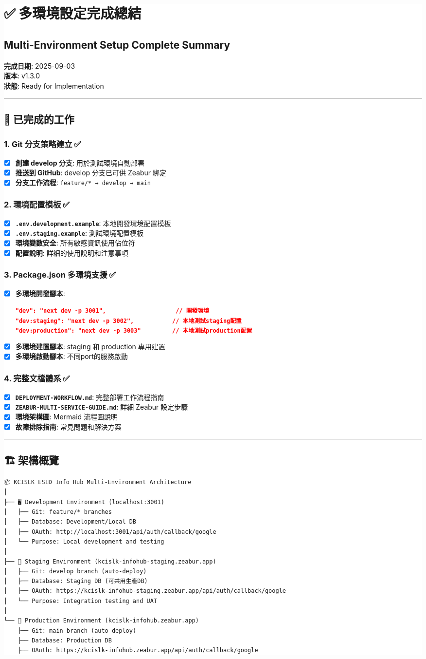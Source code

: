 # ✅ 多環境設定完成總結
## Multi-Environment Setup Complete Summary

**完成日期**: 2025-09-03  
**版本**: v1.3.0  
**狀態**: Ready for Implementation  

---

## 🎯 **已完成的工作**

### **1. Git 分支策略建立 ✅**
- [x] **創建 develop 分支**: 用於測試環境自動部署
- [x] **推送到 GitHub**: develop 分支已可供 Zeabur 綁定
- [x] **分支工作流程**: `feature/* → develop → main`

### **2. 環境配置模板 ✅**
- [x] **`.env.development.example`**: 本地開發環境配置模板
- [x] **`.env.staging.example`**: 測試環境配置模板
- [x] **環境變數安全**: 所有敏感資訊使用佔位符
- [x] **配置說明**: 詳細的使用說明和注意事項

### **3. Package.json 多環境支援 ✅**
- [x] **多環境開發腳本**: 
  ```json
  "dev": "next dev -p 3001",                    // 開發環境
  "dev:staging": "next dev -p 3002",           // 本地測試staging配置  
  "dev:production": "next dev -p 3003"         // 本地測試production配置
  ```
- [x] **多環境建置腳本**: staging 和 production 專用建置
- [x] **多環境啟動腳本**: 不同port的服務啟動

### **4. 完整文檔體系 ✅**
- [x] **`DEPLOYMENT-WORKFLOW.md`**: 完整部署工作流程指南
- [x] **`ZEABUR-MULTI-SERVICE-GUIDE.md`**: 詳細 Zeabur 設定步驟
- [x] **環境架構圖**: Mermaid 流程圖說明
- [x] **故障排除指南**: 常見問題和解決方案

---

## 🏗️ **架構概覽**

```
📦 KCISLK ESID Info Hub Multi-Environment Architecture
│
├── 🖥️ Development Environment (localhost:3001)
│   ├── Git: feature/* branches
│   ├── Database: Development/Local DB
│   ├── OAuth: http://localhost:3001/api/auth/callback/google
│   └── Purpose: Local development and testing
│
├── 🧪 Staging Environment (kcislk-infohub-staging.zeabur.app)
│   ├── Git: develop branch (auto-deploy)
│   ├── Database: Staging DB (可共用生產DB)
│   ├── OAuth: https://kcislk-infohub-staging.zeabur.app/api/auth/callback/google
│   └── Purpose: Integration testing and UAT
│
└── 🌟 Production Environment (kcislk-infohub.zeabur.app)
    ├── Git: main branch (auto-deploy)
    ├── Database: Production DB
    ├── OAuth: https://kcislk-infohub.zeabur.app/api/auth/callback/google
```